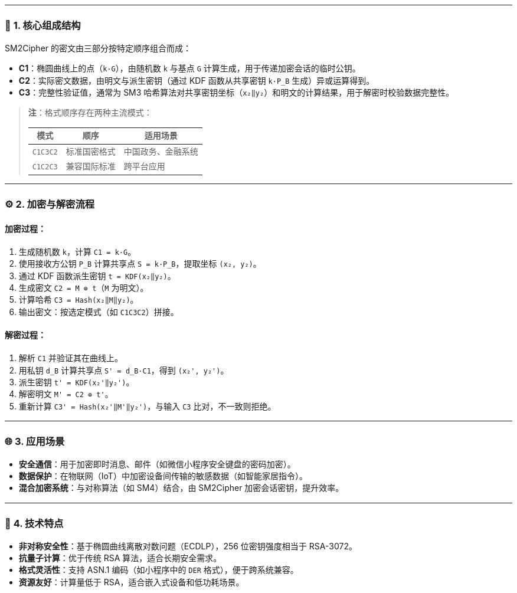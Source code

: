 ------

### 🔐 **1. 核心组成结构**

SM2Cipher 的密文由三部分按特定顺序组合而成：

- **C1**：椭圆曲线上的点（`k·G`），由随机数 `k` 与基点 `G` 计算生成，用于传递加密会话的临时公钥。
- **C2**：实际密文数据，由明文与派生密钥（通过 KDF 函数从共享密钥 `k·P_B` 生成）异或运算得到。
- **C3**：完整性验证值，通常为 SM3 哈希算法对共享密钥坐标（`x₂‖y₂`）和明文的计算结果，用于解密时校验数据完整性。

> **注**：格式顺序存在两种主流模式：
>
> | **模式** | **顺序**     | **适用场景**       |
> | -------- | ------------ | ------------------ |
> | `C1C3C2` | 标准国密格式 | 中国政务、金融系统 |
> | `C1C2C3` | 兼容国际标准 | 跨平台应用         |

------

### ⚙️ **2. 加密与解密流程**

#### **加密过程**：

1. 生成随机数 `k`，计算 `C1 = k·G`。
2. 使用接收方公钥 `P_B` 计算共享点 `S = k·P_B`，提取坐标 `(x₂, y₂)`。
3. 通过 KDF 函数派生密钥 `t = KDF(x₂‖y₂)`。
4. 生成密文 `C2 = M ⊕ t`（`M` 为明文）。
5. 计算哈希 `C3 = Hash(x₂‖M‖y₂)`。
6. 输出密文：按选定模式（如 `C1C3C2`）拼接。

#### **解密过程**：

1. 解析 `C1` 并验证其在曲线上。
2. 用私钥 `d_B` 计算共享点 `S' = d_B·C1`，得到 `(x₂', y₂')`。
3. 派生密钥 `t' = KDF(x₂'‖y₂')`。
4. 解密明文 `M' = C2 ⊕ t'`。
5. 重新计算 `C3' = Hash(x₂'‖M'‖y₂')`，与输入 `C3` 比对，不一致则拒绝。

------

### 🌐 **3. 应用场景**

- **安全通信**：用于加密即时消息、邮件（如微信小程序安全键盘的密码加密）。
- **数据保护**：在物联网（IoT）中加密设备间传输的敏感数据（如智能家居指令）。
- **混合加密系统**：与对称算法（如 SM4）结合，由 SM2Cipher 加密会话密钥，提升效率。

------

### 🔧 **4. 技术特点**

- **非对称安全性**：基于椭圆曲线离散对数问题（ECDLP），256 位密钥强度相当于 RSA-3072。
- **抗量子计算**：优于传统 RSA 算法，适合长期安全需求。
- **格式灵活性**：支持 ASN.1 编码（如小程序中的 `DER` 格式），便于跨系统兼容。
- **资源友好**：计算量低于 RSA，适合嵌入式设备和低功耗场景。
